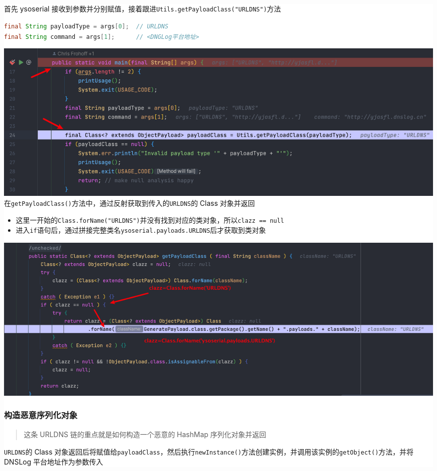 首先 ysoserial 接收到参数并分别赋值，接着跟进`Utils.getPayloadClass("URLDNS")`方法

```java
final String payloadType = args[0];  // URLDNS
final String command = args[1];      // <DNGLog平台地址>

```
![Java安全漫谈-URLDNS篇-2](assets/Java安全漫谈-URLDNS篇-2.png)
在`getPayloadClass()`方法中，通过反射获取到传入的`URLDNS`的 Class 对象并返回

- 这里一开始的`Class.forName("URLDNS")`并没有找到对应的类对象，所以`clazz == null`
- 进入`if`语句后，通过拼接完整类名`ysoserial.payloads.URLDNS`后才获取到类对象

![Java安全漫谈-URLDNS篇-3](assets/Java安全漫谈-URLDNS篇-3.png)

### 构造恶意序列化对象
> 这条 URLDNS 链的重点就是如何构造一个恶意的 HashMap 序列化对象并返回

`URLDNS`的 Class 对象返回后将赋值给`payloadClass`，然后执行`newInstance()`方法创建实例，并调用该实例的`getObject()`方法，并将 DNSLog 平台地址作为参数传入